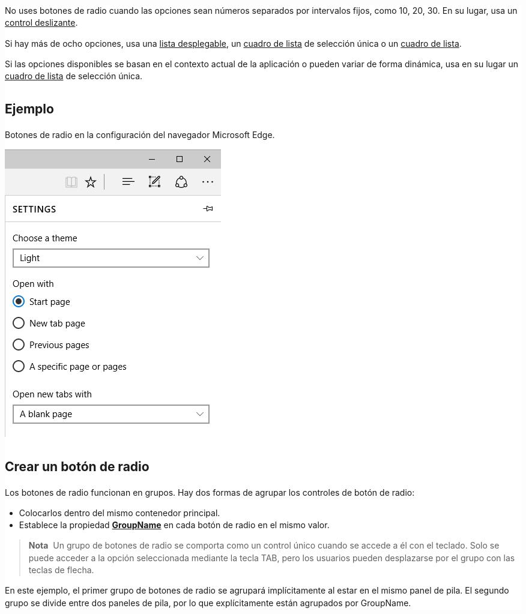 No uses botones de radio cuando las opciones sean números separados por intervalos fijos, como 10, 20, 30. En su lugar, usa un [control deslizante](slider.md).

Si hay más de ocho opciones, usa una [lista desplegable](lists.md), un [cuadro de lista](lists.md) de selección única o un [cuadro de lista](lists.md).

Si las opciones disponibles se basan en el contexto actual de la aplicación o pueden variar de forma dinámica, usa en su lugar un [cuadro de lista](lists.md) de selección única.

## <a name="example"></a>Ejemplo
Botones de radio en la configuración del navegador Microsoft Edge.

![Botones de radio en la configuración del navegador Microsoft Edge](images/control-examples/radio-buttons-edge.png)

## <a name="create-a-radio-button"></a>Crear un botón de radio

Los botones de radio funcionan en grupos. Hay dos formas de agrupar los controles de botón de radio:
- Colocarlos dentro del mismo contenedor principal.
- Establece la propiedad [**GroupName**](https://msdn.microsoft.com/library/windows/apps/windows.ui.xaml.controls.radiobutton.groupname.aspx) en cada botón de radio en el mismo valor.

> **Nota**&nbsp;&nbsp;Un grupo de botones de radio se comporta como un control único cuando se accede a él con el teclado. Solo se puede acceder a la opción seleccionada mediante la tecla TAB, pero los usuarios pueden desplazarse por el grupo con las teclas de flecha.

En este ejemplo, el primer grupo de botones de radio se agrupará implícitamente al estar en el mismo panel de pila. El segundo grupo se divide entre dos paneles de pila, por lo que explícitamente están agrupados por GroupName.
